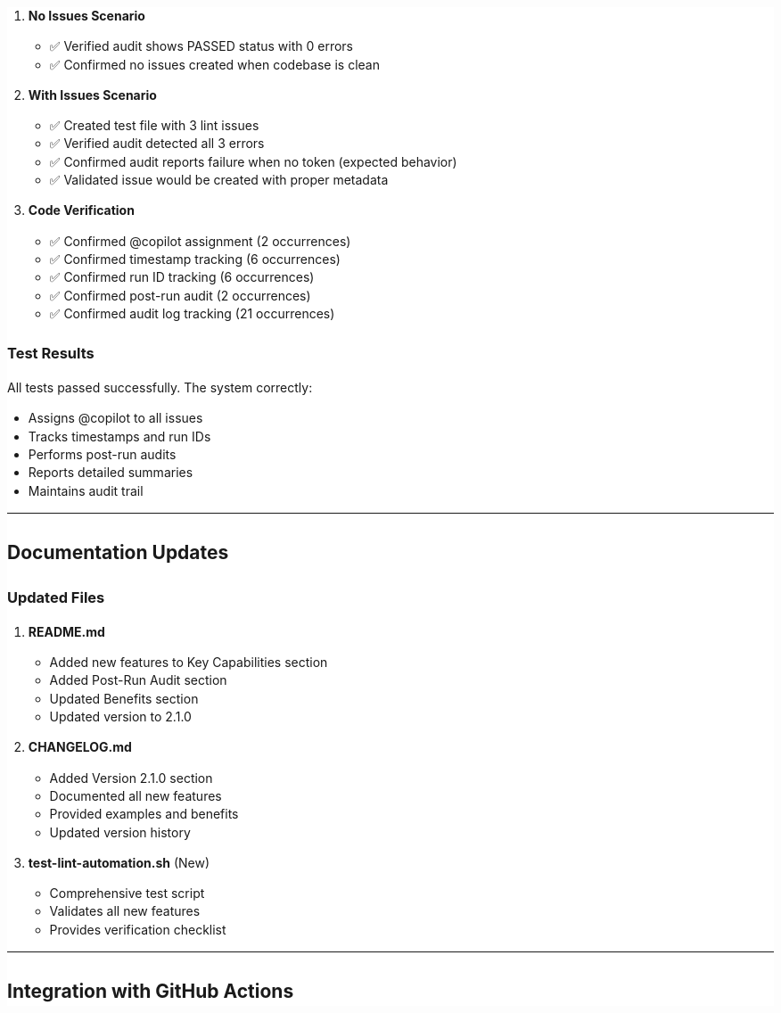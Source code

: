 1. **No Issues Scenario**
   - ✅ Verified audit shows PASSED status with 0 errors
   - ✅ Confirmed no issues created when codebase is clean

2. **With Issues Scenario**
   - ✅ Created test file with 3 lint issues
   - ✅ Verified audit detected all 3 errors
   - ✅ Confirmed audit reports failure when no token (expected behavior)
   - ✅ Validated issue would be created with proper metadata

3. **Code Verification**
   - ✅ Confirmed @copilot assignment (2 occurrences)
   - ✅ Confirmed timestamp tracking (6 occurrences)
   - ✅ Confirmed run ID tracking (6 occurrences)
   - ✅ Confirmed post-run audit (2 occurrences)
   - ✅ Confirmed audit log tracking (21 occurrences)

### Test Results

All tests passed successfully. The system correctly:
- Assigns @copilot to all issues
- Tracks timestamps and run IDs
- Performs post-run audits
- Reports detailed summaries
- Maintains audit trail

---

## Documentation Updates

### Updated Files

1. **README.md**
   - Added new features to Key Capabilities section
   - Added Post-Run Audit section
   - Updated Benefits section
   - Updated version to 2.1.0

2. **CHANGELOG.md**
   - Added Version 2.1.0 section
   - Documented all new features
   - Provided examples and benefits
   - Updated version history

3. **test-lint-automation.sh** (New)
   - Comprehensive test script
   - Validates all new features
   - Provides verification checklist

---

## Integration with GitHub Actions
